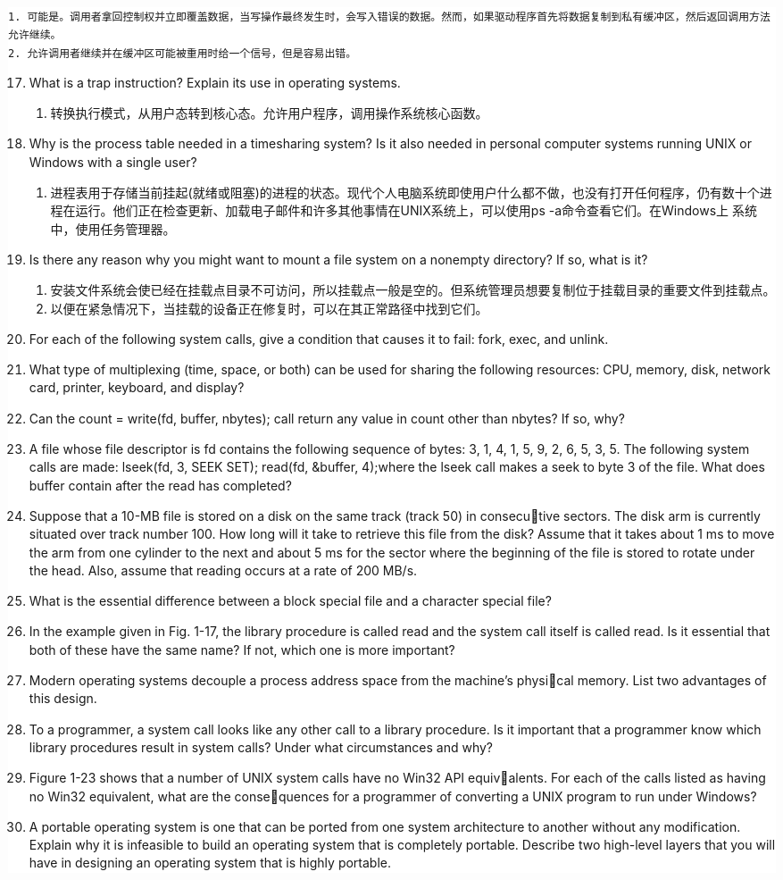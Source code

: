     1. 可能是。调用者拿回控制权并立即覆盖数据，当写操作最终发生时，会写入错误的数据。然而，如果驱动程序首先将数据复制到私有缓冲区，然后返回调用方法允许继续。
    2. 允许调用者继续并在缓冲区可能被重用时给一个信号，但是容易出错。

17. What is a trap instruction? Explain its use in operating systems. 

    1. 转换执行模式，从用户态转到核心态。允许用户程序，调用操作系统核心函数。

18. Why is the process table needed in a timesharing system? Is it also needed in personal computer systems running UNIX or Windows with a single user? 

    1. 进程表用于存储当前挂起(就绪或阻塞)的进程的状态。现代个人电脑系统即使用户什么都不做，也没有打开任何程序，仍有数十个进程在运行。他们正在检查更新、加载电子邮件和许多其他事情在UNIX系统上，可以使用ps -a命令查看它们。在Windows上
       系统中，使用任务管理器。

19. Is there any reason why you might want to mount a file system on a nonempty directory? If so, what is it? 

    1. 安装文件系统会使已经在挂载点目录不可访问，所以挂载点一般是空的。但系统管理员想要复制位于挂载目录的重要文件到挂载点。
    2. 以便在紧急情况下，当挂载的设备正在修复时，可以在其正常路径中找到它们。

20. For each of the following system calls, give a condition that causes it to fail: fork, exec, and unlink. 

21. What type of multiplexing (time, space, or both) can be used for sharing the following resources: CPU, memory, disk, network card, printer, keyboard, and display? 

22. Can the count = write(fd, buffer, nbytes); call return any value in count other than nbytes? If so, why? 

23. A file whose file descriptor is fd contains the following sequence of bytes: 3, 1, 4, 1, 5, 9, 2, 6, 5, 3, 5. The following system calls are made: lseek(fd, 3, SEEK SET); read(fd, &buffer, 4);where the lseek call makes a seek to byte 3 of the file. What does buffer contain after the read has completed? 

24. Suppose that a 10-MB file is stored on a disk on the same track (track 50) in consecutive sectors. The disk arm is currently situated over track number 100. How long will it take to retrieve this file from the disk? Assume that it takes about 1 ms to move the arm from one cylinder to the next and about 5 ms for the sector where the beginning of the file is stored to rotate under the head. Also, assume that reading occurs at a rate of 200 MB/s. 

25. What is the essential difference between a block special file and a character special file? 

26. In the example given in Fig. 1-17, the library procedure is called read and the system call itself is called read. Is it essential that both of these have the same name? If not, which one is more important? 

27. Modern operating systems decouple a process address space from the machine’s physical memory. List two advantages of this design. 

28. To a programmer, a system call looks like any other call to a library procedure. Is it important that a programmer know which library procedures result in system calls? Under what circumstances and why? 

29. Figure 1-23 shows that a number of UNIX system calls have no Win32 API equivalents. For each of the calls listed as having no Win32 equivalent, what are the consequences for a programmer of converting a UNIX program to run under Windows? 

30. A portable operating system is one that can be ported from one system architecture to another without any modification. Explain why it is infeasible to build an operating system that is completely portable. Describe two high-level layers that you will have in designing an operating system that is highly portable. 
